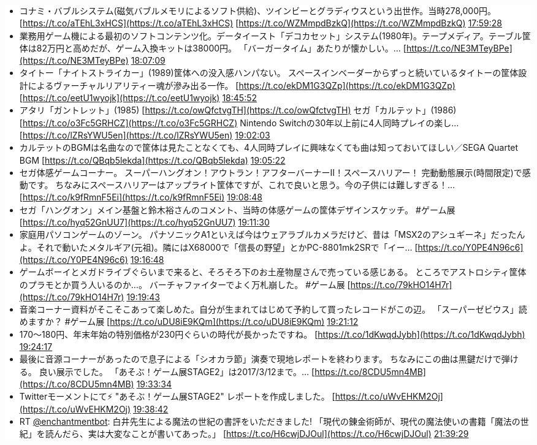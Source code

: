 *   コナミ・バブルシステム(磁気バブルメモリによるソフト供給)、ツインビーとグラディウスという出世作。当時278,000円。 [https://t.co/aTEhL3xHCS](https://t.co/aTEhL3xHCS) [https://t.co/WZMmpdBzkQ](https://t.co/WZMmpdBzkQ) [17:59:28](https://twitter.com/o_ob/statuses/828166135925219329)
*   業務用ゲーム機による最初のソフトコンテンツ化。データイースト「デコカセット」システム(1980年)。テープメディア。テーブル筐体は82万円と高めだが、ゲーム入換キットは38000円。 「バーガータイム」あたりが懐かしい。… [https://t.co/NE3MTeyBPe](https://t.co/NE3MTeyBPe) [18:07:09](https://twitter.com/o_ob/statuses/828168072833830912)
*   タイトー「ナイトストライカー」(1989)筐体への没入感ハンパない。 スペースインベーダーからずっと続いているタイトーの筐体設計によるヴァーチャルリアリティー魂が滲み出る一作。 [https://t.co/ekDM1G3QZp](https://t.co/ekDM1G3QZp) [https://t.co/eetU1wyojk](https://t.co/eetU1wyojk) [18:45:52](https://twitter.com/o_ob/statuses/828177815564480512)
*   アタリ「ガントレット」(1985) [https://t.co/owQfctvgTH](https://t.co/owQfctvgTH) セガ「カルテット」(1986) [https://t.co/o3Fc5GRHCZ](https://t.co/o3Fc5GRHCZ) Nintendo Switchの30年以上前に4人同時プレイの楽し… [https://t.co/lZRsYWU5en](https://t.co/lZRsYWU5en) [19:02:03](https://twitter.com/o_ob/statuses/828181887621361665)
*   カルテットのBGMは名曲なので筐体は見たことなくても、4人同時プレイに興味なくても曲は知っておいてほしい／SEGA Quartet BGM [https://t.co/QBqb5lekda](https://t.co/QBqb5lekda) [19:05:22](https://twitter.com/o_ob/statuses/828182723181154304)
*   セガ体感ゲームコーナー。 スーパーハングオン！アウトラン！アフターバーナーII！スペースハリアー！ 完動動態展示(時間限定)で感動です。 ちなみにスペースハリアーはアップライト筐体ですが、これで良いと思う。今の子供には難しすぎる！… [https://t.co/k9fRmnF5Ei](https://t.co/k9fRmnF5Ei) [19:08:48](https://twitter.com/o_ob/statuses/828183586247368704)
*   セガ「ハングオン」メイン基盤と鈴木裕さんのコメント、当時の体感ゲームの筐体デザインスケッチ。 #ゲーム展 [https://t.co/hyq52GnUU7](https://t.co/hyq52GnUU7) [19:11:30](https://twitter.com/o_ob/statuses/828184266269827073)
*   家庭用パソコンゲームのゾーン。 パナソニックA1といえば今はウェアラブルカメラだけど、昔は「MSX2のアシュギーネ」だったんよ。それで動いたメタルギア(元祖)。隣にはX68000で「信長の野望」とかPC-8801mk2SRで「イー… [https://t.co/Y0PE4N96c6](https://t.co/Y0PE4N96c6) [19:16:48](https://twitter.com/o_ob/statuses/828185600138235904)
*   ゲームボーイとメガドライブぐらいまで来ると、そろそろ下のお土産物屋さんで売っている感じある。 ところでアストロシティ筐体のプラモとか買う人いるのか…。 バーチャファイターでよく万札崩した。 #ゲーム展 [https://t.co/79kHO14H7r](https://t.co/79kHO14H7r) [19:19:43](https://twitter.com/o_ob/statuses/828186335089303552)
*   音楽コーナー資料がそこそこあって楽しめた。自分が生まれてはじめて予約して買ったレコードがこの辺。 「スーパーゼビウス」読めますか？ #ゲーム展 [https://t.co/uDU8iE9KQm](https://t.co/uDU8iE9KQm) [19:21:12](https://twitter.com/o_ob/statuses/828186705257574400)
*   170〜180円、年末年始の特別価格が230円ぐらいの時代が長かったですね。 [https://t.co/1dKwqdJybh](https://t.co/1dKwqdJybh) [19:24:17](https://twitter.com/o_ob/statuses/828187481346498564)
*   最後に音源コーナーがあったので息子による「シオカラ節」演奏で現地レポートを終わります。 ちなみにこの曲は黒鍵だけで弾ける。 良い展示でした。 「あそぶ！ゲーム展STAGE2」は2017/3/12まで。… [https://t.co/8CDU5mn4MB](https://t.co/8CDU5mn4MB) [19:33:34](https://twitter.com/o_ob/statuses/828189818970517505)
*   Twitterモーメントにて⚡️ "あそぶ！ゲーム展STAGE2" レポートを作成しました。 [https://t.co/uWvEHKM2Oj](https://t.co/uWvEHKM2Oj) [19:38:42](https://twitter.com/o_ob/statuses/828191110644199425)
*   RT [@enchantmentbot](https://twitter.com/enchantmentbot): 白井先生による魔法の世紀の書評をいただきました! 「現代の錬金術師が、現代の魔法使いの書籍「魔法の世紀」を読んだら、実は大変なことが書いてあった。」 [https://t.co/H6cwjDJOul](https://t.co/H6cwjDJOul) [21:39:29](https://twitter.com/o_ob/statuses/828221506593255424)